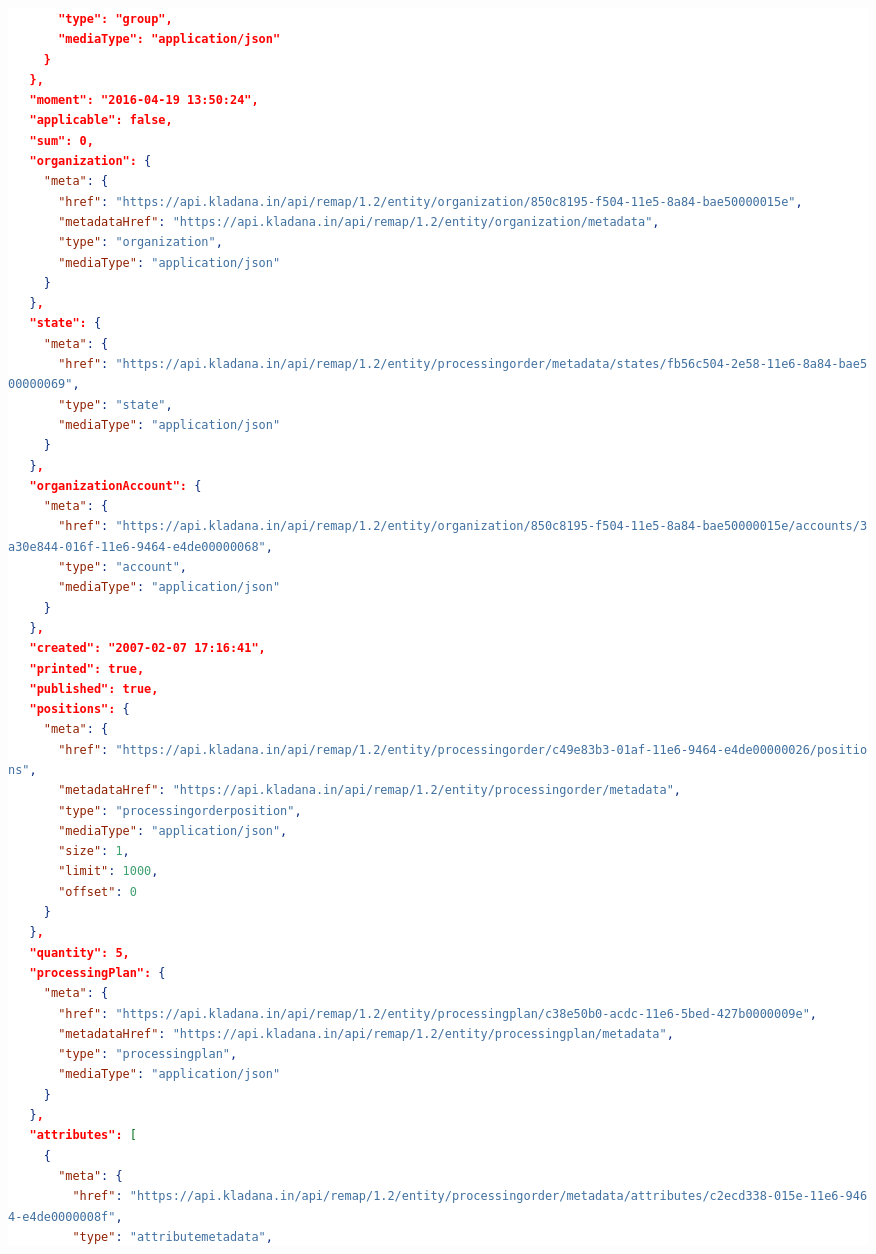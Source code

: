 ```json
       "type": "group",
       "mediaType": "application/json"
     }
   },
   "moment": "2016-04-19 13:50:24",
   "applicable": false,
   "sum": 0,
   "organization": {
     "meta": {
       "href": "https://api.kladana.in/api/remap/1.2/entity/organization/850c8195-f504-11e5-8a84-bae50000015e",
       "metadataHref": "https://api.kladana.in/api/remap/1.2/entity/organization/metadata",
       "type": "organization",
       "mediaType": "application/json"
     }
   },
   "state": {
     "meta": {
       "href": "https://api.kladana.in/api/remap/1.2/entity/processingorder/metadata/states/fb56c504-2e58-11e6-8a84-bae500000069",
       "type": "state",
       "mediaType": "application/json"
     }
   },
   "organizationAccount": {
     "meta": {
       "href": "https://api.kladana.in/api/remap/1.2/entity/organization/850c8195-f504-11e5-8a84-bae50000015e/accounts/3a30e844-016f-11e6-9464-e4de00000068",
       "type": "account",
       "mediaType": "application/json"
     }
   },
   "created": "2007-02-07 17:16:41",
   "printed": true,
   "published": true,
   "positions": {
     "meta": {
       "href": "https://api.kladana.in/api/remap/1.2/entity/processingorder/c49e83b3-01af-11e6-9464-e4de00000026/positions",
       "metadataHref": "https://api.kladana.in/api/remap/1.2/entity/processingorder/metadata",
       "type": "processingorderposition",
       "mediaType": "application/json",
       "size": 1,
       "limit": 1000,
       "offset": 0
     }
   },
   "quantity": 5,
   "processingPlan": {
     "meta": {
       "href": "https://api.kladana.in/api/remap/1.2/entity/processingplan/c38e50b0-acdc-11e6-5bed-427b0000009e",
       "metadataHref": "https://api.kladana.in/api/remap/1.2/entity/processingplan/metadata",
       "type": "processingplan",
       "mediaType": "application/json"
     }
   },
   "attributes": [
     {
       "meta": {
         "href": "https://api.kladana.in/api/remap/1.2/entity/processingorder/metadata/attributes/c2ecd338-015e-11e6-9464-e4de0000008f",
         "type": "attributemetadata",
```